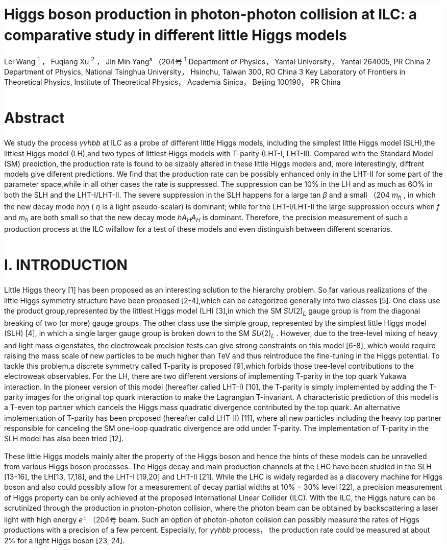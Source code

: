 # Higgs boson production in photon-photon collision at ILC: a comparative study in different little Higgs models

Lei Wang $^ { 1 }$ ， Fuqiang Xu $^ 2$ ， Jin Min Yang³ （204号 $^ { 1 }$ Department of Physics， Yantai University， Yantai 264005, PR China 2 Department of Physics, National Tsinghua University， Hsinchu, Taiwan 300, RO China 3 Key Laboratory of Frontiers in Theoretical Physics, Institute of Theoretical Physics， Academia Sinica， Beijing 100190， PR China

# Abstract

We study the process $\gamma \gamma  h  b b$ at ILC as a probe of different little Higgs models, including the simplest little Higgs model (SLH),the littlest Higgs model (LH),and two types of littlest Higgs models with T-parity (LHT-I, LHT-II). Compared with the Standard Model (SM) prediction, the production rate is found to be sizably altered in these little Higgs models and, more interestingly, diffrent models give diferent predictions. We find that the production rate can be possibly enhanced only in the LHT-II for some part of the parameter space,while in all other cases the rate is suppressed. The suppression can be $1 0 \%$ in the LH and as much as 6O% in both the SLH and the LHT-I/LHT-II. The severe suppression in the SLH happens for a large tan $\beta$ and a small （204 $m _ { h }$ , in which the new decay mode $h  \eta \eta$ ( $\eta$ is a light pseudo-scalar) is dominant; while for the LHT-I/LHT-II the large suppression occurs when $f$ and $m _ { h }$ are both small so that the new decay mode $h  A _ { H } A _ { H }$ is dominant. Therefore, the precision measurement of such a production process at the ILC willallow for a test of these models and even distinguish between different scenarios.

# I. INTRODUCTION

Little Higgs theory [1] has been proposed as an interesting solution to the hierarchy problem. So far various realizations of the little Higgs symmetry structure have been proposed [2-4],which can be categorized generally into two classes [5]. One class use the product group,represented by the littlest Higgs model (LH) [3],in which the SM $S U ( 2 ) _ { L }$ gauge group is from the diagonal breaking of two (or more) gauge groups. The other class use the simple group, represented by the simplest little Higgs model (SLH) [4], in which a single larger gauge group is broken down to the SM $S U ( 2 ) _ { L }$ . However, due to the tree-level mixing of heavy and light mass eigenstates, the electroweak precision tests can give strong constraints on this model [6-8], which would require raising the mass scale of new particles to be much higher than TeV and thus reintroduce the fine-tuning in the Higgs potential. To tackle this problem,a discrete symmetry called T-parity is proposed [9],which forbids those tree-level contributions to the electroweak observables. For the LH, there are two different versions of implementing T-parity in the top quark Yukawa interaction. In the pioneer version of this model (hereafter called LHT-I) [10], the T-parity is simply implemented by adding the T-parity images for the original top quark interaction to make the Lagrangian T-invariant. A characteristic prediction of this model is a T-even top partner which cancels the Higgs mass quadratic divergence contributed by the top quark. An alternative implementation of T-parity has been proposed (hereafter calld LHT-II) [11], where all new particles including the heavy top partner responsible for canceling the SM one-loop quadratic divergence are odd under T-parity. The implementation of T-parity in the SLH model has also been tried [12].

These little Higgs models mainly alter the property of the Higgs boson and hence the hints of these models can be unravelled from various Higgs boson processes. The Higgs decay and main production channels at the LHC have been studied in the SLH [13-16], the LH[13, 17,18], and the LHT-I [19,20] and LHT-II [21]. While the LHC is widely regarded as a discovery machine for Higgs boson and also could possibly allow for a measurement of decay partial widths at $1 0 \% - 3 0 \%$ level [22], a precision measurement of Higgs property can be only achieved at the proposed International Linear Collider (ILC). With the ILC, the Higgs nature can be scrutinized through the production in photon-photon collision, where the photon beam can be obtained by backscattering a laser light with high energy $e ^ { \pm }$ （204号 beam. Such an option of photon-photon colision can possibly measure the rates of Higgs productions with a precision of a few percent. Especially, for $\gamma \gamma  h  b b$ process， the production rate could be measured at about 2% for a light Higgs boson [23, 24].
